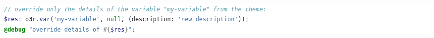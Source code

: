 ```scss
// override only the details of the variable "my-variable" from the theme:
$res: o3r.var('my-variable', null, (description: 'new description'));
@debug "override details of #{$res}";
```
